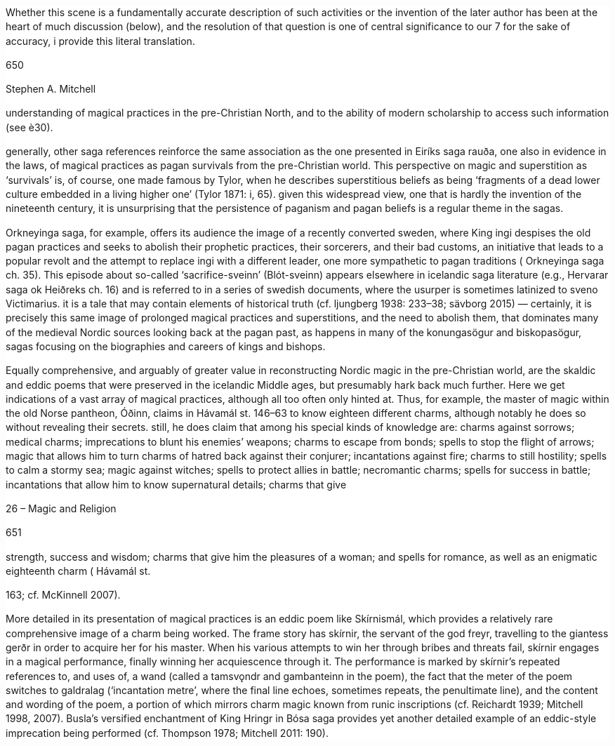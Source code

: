 Whether this scene is a fundamentally accurate description of such activities or the invention of the later author has been at the heart of much discussion \(below\), and the resolution of that question is one of central significance to our 7 for the sake of accuracy, i provide this literal translation. 

650 

Stephen A. Mitchell

understanding of magical practices in the pre-Christian North, and to the ability of modern scholarship to access such information \(see è30\). 

generally, other saga references reinforce the same association as the one presented in Eiríks saga rauða, one also in evidence in the laws, of magical practices as pagan survivals from the pre-Christian world. This perspective on magic and superstition as ‘survivals’ is, of course, one made famous by Tylor, when he describes superstitious beliefs as being ‘fragments of a dead lower culture embedded in a living higher one’ \(Tylor 1871: i, 65\). given this widespread view, one that is hardly the invention of the nineteenth century, it is unsurprising that the persistence of paganism and pagan beliefs is a regular theme in the sagas. 

Orkneyinga saga, for example, offers its audience the image of a recently converted sweden, where King ingi despises the old pagan practices and seeks to abolish their prophetic practices, their sorcerers, and their bad customs, an initiative that leads to a popular revolt and the attempt to replace ingi with a different leader, one more sympathetic to pagan traditions \( Orkneyinga saga ch. 35\). This episode about so-called ‘sacrifice-sveinn’ \(Blót-sveinn\) appears elsewhere in icelandic saga literature \(e.g., Hervarar saga ok Heiðreks ch. 16\) and is referred to in a series of swedish documents, where the usurper is sometimes latinized to sveno Victimarius. it is a tale that may contain elements of historical truth \(cf. ljungberg 1938: 233–38; sävborg 2015\) — certainly, it is precisely this same image of prolonged magical practices and superstitions, and the need to abolish them, that dominates many of the medieval Nordic sources looking back at the pagan past, as happens in many of the konungasögur and biskopasögur, sagas focusing on the biographies and careers of kings and bishops. 

Equally comprehensive, and arguably of greater value in reconstructing Nordic magic in the pre-Christian world, are the skaldic and eddic poems that were preserved in the icelandic Middle ages, but presumably hark back much further. Here we get indications of a vast array of magical practices, although all too often only hinted at. Thus, for example, the master of magic within the old Norse pantheon, Óðinn, claims in Hávamál st. 146–63 to know eighteen different charms, although notably he does so without revealing their secrets. still, he does claim that among his special kinds of knowledge are: charms against sorrows; medical charms; imprecations to blunt his enemies’ weapons; charms to escape from bonds; spells to stop the flight of arrows; magic that allows him to turn charms of hatred back against their conjurer; incantations against fire; charms to still hostility; spells to calm a stormy sea; magic against witches; spells to protect allies in battle; necromantic charms; spells for success in battle; incantations that allow him to know supernatural details; charms that give 

26 – Magic and Religion 

651

strength, success and wisdom; charms that give him the pleasures of a woman; and spells for romance, as well as an enigmatic eighteenth charm \( Hávamál st. 

163; cf. McKinnell 2007\). 

More detailed in its presentation of magical practices is an eddic poem like Skírnismál, which provides a relatively rare comprehensive image of a charm being worked. The frame story has skírnir, the servant of the god freyr, travelling to the giantess gerðr in order to acquire her for his master. When his various attempts to win her through bribes and threats fail, skírnir engages in a magical performance, finally winning her acquiescence through it. The performance is marked by skírnir’s repeated references to, and uses of, a wand \(called a tamsvǫndr and  gambanteinn in the poem\), the fact that the meter of the poem switches to galdralag \(‘incantation metre’, where the final line echoes, sometimes repeats, the penultimate line\), and the content and wording of the poem, a portion of which mirrors charm magic known from runic inscriptions \(cf. Reichardt 1939; Mitchell 1998, 2007\). Busla’s versified enchantment of King Hringr in Bósa saga provides yet another detailed example of an eddic-style imprecation being performed \(cf. Thompson 1978; Mitchell 2011: 190\). 
